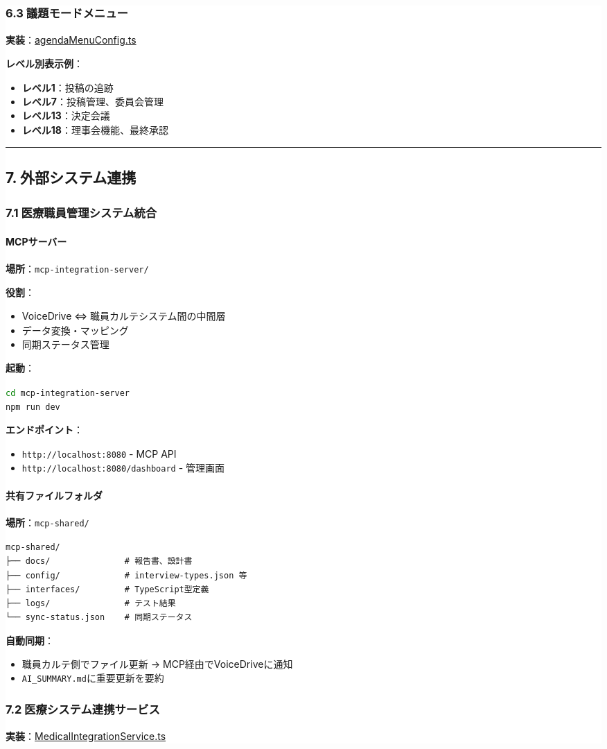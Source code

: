 ### 6.3 議題モードメニュー

**実装**：[agendaMenuConfig.ts](../src/config/agendaMenuConfig.ts:1)

**レベル別表示例**：
- **レベル1**：投稿の追跡
- **レベル7**：投稿管理、委員会管理
- **レベル13**：決定会議
- **レベル18**：理事会機能、最終承認

---

## 7. 外部システム連携

### 7.1 医療職員管理システム統合

#### MCPサーバー
**場所**：`mcp-integration-server/`

**役割**：
- VoiceDrive ⇔ 職員カルテシステム間の中間層
- データ変換・マッピング
- 同期ステータス管理

**起動**：
```bash
cd mcp-integration-server
npm run dev
```

**エンドポイント**：
- `http://localhost:8080` - MCP API
- `http://localhost:8080/dashboard` - 管理画面

#### 共有ファイルフォルダ
**場所**：`mcp-shared/`

```
mcp-shared/
├── docs/               # 報告書、設計書
├── config/             # interview-types.json 等
├── interfaces/         # TypeScript型定義
├── logs/               # テスト結果
└── sync-status.json    # 同期ステータス
```

**自動同期**：
- 職員カルテ側でファイル更新 → MCP経由でVoiceDriveに通知
- `AI_SUMMARY.md`に重要更新を要約

### 7.2 医療システム連携サービス

**実装**：[MedicalIntegrationService.ts](../src/services/MedicalIntegrationService.ts:1)
